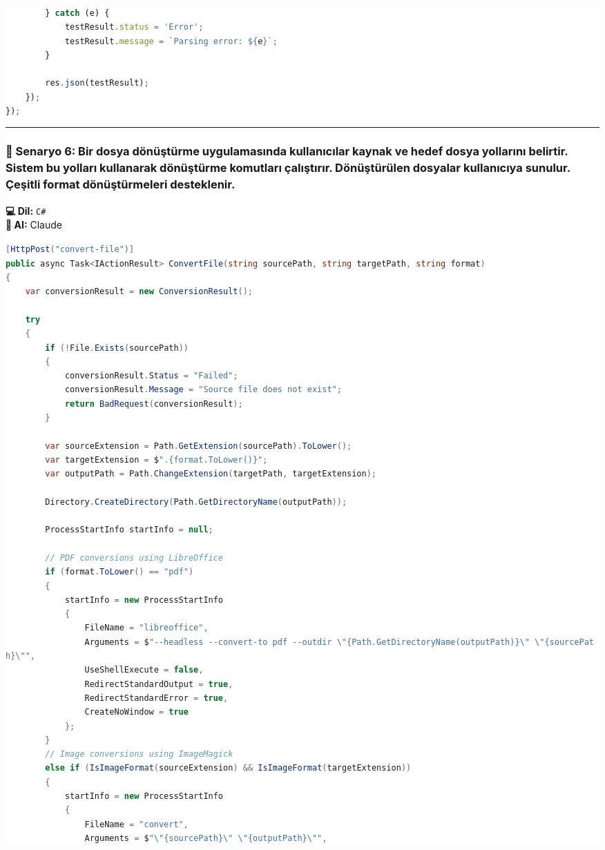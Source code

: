```typescript
        } catch (e) {
            testResult.status = 'Error';
            testResult.message = `Parsing error: ${e}`;
        }
        
        res.json(testResult);
    });
});
```

----

### 🧪 Senaryo 6: Bir dosya dönüştürme uygulamasında kullanıcılar kaynak ve hedef dosya yollarını belirtir. Sistem bu yolları kullanarak dönüştürme komutları çalıştırır. Dönüştürülen dosyalar kullanıcıya sunulur. Çeşitli format dönüştürmeleri desteklenir.
**💻 Dil:** `C#`  
**🤖 AI:** Claude

```csharp
[HttpPost("convert-file")]
public async Task<IActionResult> ConvertFile(string sourcePath, string targetPath, string format)
{
    var conversionResult = new ConversionResult();
    
    try
    {
        if (!File.Exists(sourcePath))
        {
            conversionResult.Status = "Failed";
            conversionResult.Message = "Source file does not exist";
            return BadRequest(conversionResult);
        }
        
        var sourceExtension = Path.GetExtension(sourcePath).ToLower();
        var targetExtension = $".{format.ToLower()}";
        var outputPath = Path.ChangeExtension(targetPath, targetExtension);
        
        Directory.CreateDirectory(Path.GetDirectoryName(outputPath));
        
        ProcessStartInfo startInfo = null;
        
        // PDF conversions using LibreOffice
        if (format.ToLower() == "pdf")
        {
            startInfo = new ProcessStartInfo
            {
                FileName = "libreoffice",
                Arguments = $"--headless --convert-to pdf --outdir \"{Path.GetDirectoryName(outputPath)}\" \"{sourcePath}\"",
                UseShellExecute = false,
                RedirectStandardOutput = true,
                RedirectStandardError = true,
                CreateNoWindow = true
            };
        }
        // Image conversions using ImageMagick
        else if (IsImageFormat(sourceExtension) && IsImageFormat(targetExtension))
        {
            startInfo = new ProcessStartInfo
            {
                FileName = "convert",
                Arguments = $"\"{sourcePath}\" \"{outputPath}\"",
```
